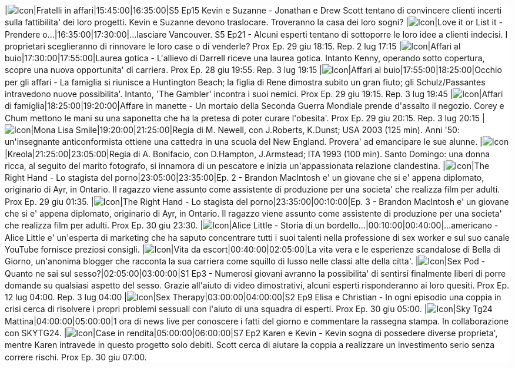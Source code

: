 |![Icon](https://guidatv.sky.it/uuid/148f3017-c34e-4602-87d7-833854f84440/cover?md5ChecksumParam=5baba60793e39573989efbb7d73e0126)|Fratelli in affari|15:45:00|16:35:00|S5 Ep15 Kevin e Suzanne - Jonathan e Drew Scott tentano di convincere clienti incerti sulla fattibilita&#039; dei loro progetti. Kevin e Suzanne devono traslocare. Troveranno la casa dei loro sogni?
|![Icon](https://guidatv.sky.it/uuid/intrattenimento_cover_oiOcEGjG-.png)|Love it or List it - Prendere o...|16:35:00|17:30:00|...lasciare Vancouver. S5 Ep21 - Alcuni esperti tentano di sottoporre le loro idee a clienti indecisi. I proprietari sceglieranno di rinnovare le loro case o di venderle? Prox Ep. 29 giu 18:15. Rep. 2 lug 17:15
|![Icon](https://guidatv.sky.it/uuid/0155cd83-9313-45b6-a63f-198a2c581ca0/cover?md5ChecksumParam=8e22c0e5aaf1edf55acba9d3e96d84b2)|Affari al buio|17:30:00|17:55:00|Laurea gotica - L&#039;allievo di Darrell riceve una laurea gotica. Intanto Kenny, operando sotto copertura, scopre una nuova opportunita&#039; di carriera. Prox Ep. 28 giu 19:55. Rep. 3 lug 19:15
|![Icon](https://guidatv.sky.it/uuid/0155cd83-9313-45b6-a63f-198a2c581ca0/cover?md5ChecksumParam=8e22c0e5aaf1edf55acba9d3e96d84b2)|Affari al buio|17:55:00|18:25:00|Occhio per gli affari - La famiglia si riunisce a Huntington Beach; la figlia di Rene dimostra subito un gran fiuto; gli Schulz/Passantes intravedono nuove possibilita&#039;. Intanto, &#039;The Gambler&#039; incontra i suoi nemici. Prox Ep. 29 giu 19:15. Rep. 3 lug 19:45
|![Icon](https://guidatv.sky.it/uuid/0fbe492b-4c61-4688-86d3-c8d0c43414bb/cover?md5ChecksumParam=a2ea92c1ccfbd2c852a46536aab163e6)|Affari di famiglia|18:25:00|19:20:00|Affare in manette - Un mortaio della Seconda Guerra Mondiale prende d&#039;assalto il negozio. Corey e Chum mettono le mani su una saponetta che ha la pretesa di poter curare l&#039;obesita&#039;. Prox Ep. 29 giu 20:15. Rep. 3 lug 20:15
|![Icon](https://guidatv.sky.it/uuid/f8c921d2-8ce6-4bb9-b485-44548709d295/cover?md5ChecksumParam=eb43de2c6a0abef75eaa7777f7a2db20)|Mona Lisa Smile|19:20:00|21:25:00|Regia di M. Newell, con J.Roberts, K.Dunst; USA 2003 (125 min). Anni &#039;50: un&#039;insegnante anticonformista ottiene una cattedra in una scuola del New England. Provera&#039; ad emancipare le sue alunne.
|![Icon](https://guidatv.sky.it/uuid/0c1dadcc-c376-4006-af3f-be256dd5e377/cover?md5ChecksumParam=2495c711e1639f6423dd0f2f694cbf74)|Kreola|21:25:00|23:05:00|Regia di A. Bonifacio, con D.Hampton, J.Armstead; ITA 1993 (100 min). Santo Domingo: una donna ricca, al seguito del marito fotografo, si innamora di un pescatore e inizia un&#039;appassionata relazione clandestina.
|![Icon](https://guidatv.sky.it/uuid/0a34b851-6dd3-4c53-8814-160c3566af77/cover?md5ChecksumParam=864592fe73dd04fb1dbafb6693c4e9d1)|The Right Hand - Lo stagista del porno|23:05:00|23:35:00|Ep. 2 - Brandon MacIntosh e&#039; un giovane che si e&#039; appena diplomato, originario di Ayr, in Ontario. Il ragazzo viene assunto come assistente di produzione per una societa&#039; che realizza film per adulti. Prox Ep. 29 giu 01:35.
|![Icon](https://guidatv.sky.it/uuid/0a34b851-6dd3-4c53-8814-160c3566af77/cover?md5ChecksumParam=864592fe73dd04fb1dbafb6693c4e9d1)|The Right Hand - Lo stagista del porno|23:35:00|00:10:00|Ep. 3 - Brandon MacIntosh e&#039; un giovane che si e&#039; appena diplomato, originario di Ayr, in Ontario. Il ragazzo viene assunto come assistente di produzione per una societa&#039; che realizza film per adulti. Prox Ep. 30 giu 23:30.
|![Icon](https://guidatv.sky.it/uuid/intrattenimento_cover_oiOcEGjG-.png)|Alice Little - Storia di un bordello...|00:10:00|00:40:00|...americano - Alice Little e&#039; un&#039;esperta di marketing che ha saputo concentrare tutti i suoi talenti nella professione di sex worker e sul suo canale YouTube fornisce preziosi consigli.
|![Icon](https://guidatv.sky.it/uuid/9322fc95-b5b7-498a-8e35-aa15186957b0/cover?md5ChecksumParam=8a4e4824e197d15c20c2d1ff31d32989)|Vita da escort|00:40:00|02:05:00|La vita vera e le esperienze scandalose di Bella di Giorno, un&#039;anonima blogger che racconta la sua carriera come squillo di lusso nelle classi alte della citta&#039;.
|![Icon](https://guidatv.sky.it/uuid/00727d84-27f7-4519-9103-1c9ad1789658/cover?md5ChecksumParam=7b5552fea9a715ab34d85f9d53aecf68)|Sex Pod - Quanto ne sai sul sesso?|02:05:00|03:00:00|S1 Ep3 - Numerosi giovani avranno la possibilita&#039; di sentirsi finalmente liberi di porre domande su qualsiasi aspetto del sesso. Grazie all&#039;aiuto di video dimostrativi, alcuni esperti risponderanno ai loro quesiti. Prox Ep. 12 lug 04:00. Rep. 3 lug 04:00
|![Icon](https://guidatv.sky.it/pixel/selector/uuid/d7391057-eeb8-4aac-9863-f3c715ca23a2/cover?md5ChecksumParam=779244dcb86a708aa9a8054fe96e2d26)|Sex Therapy|03:00:00|04:00:00|S2 Ep9 Elisa e Christian - In ogni episodio una coppia in crisi cerca di risolvere i propri problemi sessuali con l&#039;aiuto di una squadra di esperti. Prox Ep. 30 giu 05:00.
|![Icon](https://guidatv.sky.it/uuid/09f03553-4ae5-47e8-af66-5322b6d110fa/cover?md5ChecksumParam=11b7bf40124395273ba0616b8d23b78d)|Sky Tg24 Mattina|04:00:00|05:00:00|1 ora di news live per conoscere i fatti del giorno e commentare la rassegna stampa. In collaborazione con SKYTG24.
|![Icon](https://guidatv.sky.it/pixel/selector/uuid/01e279f2-e04f-406f-a2ed-7e145611c71f/cover?md5ChecksumParam=cac632a21a6a8da659a9c5904099f1de)|Case in rendita|05:00:00|06:00:00|S7 Ep2 Karen e Kevin - Kevin sogna di possedere diverse proprieta&#039;, mentre Karen intravede in questo progetto solo debiti. Scott cerca di aiutare la coppia a realizzare un investimento serio senza correre rischi. Prox Ep. 30 giu 07:00.